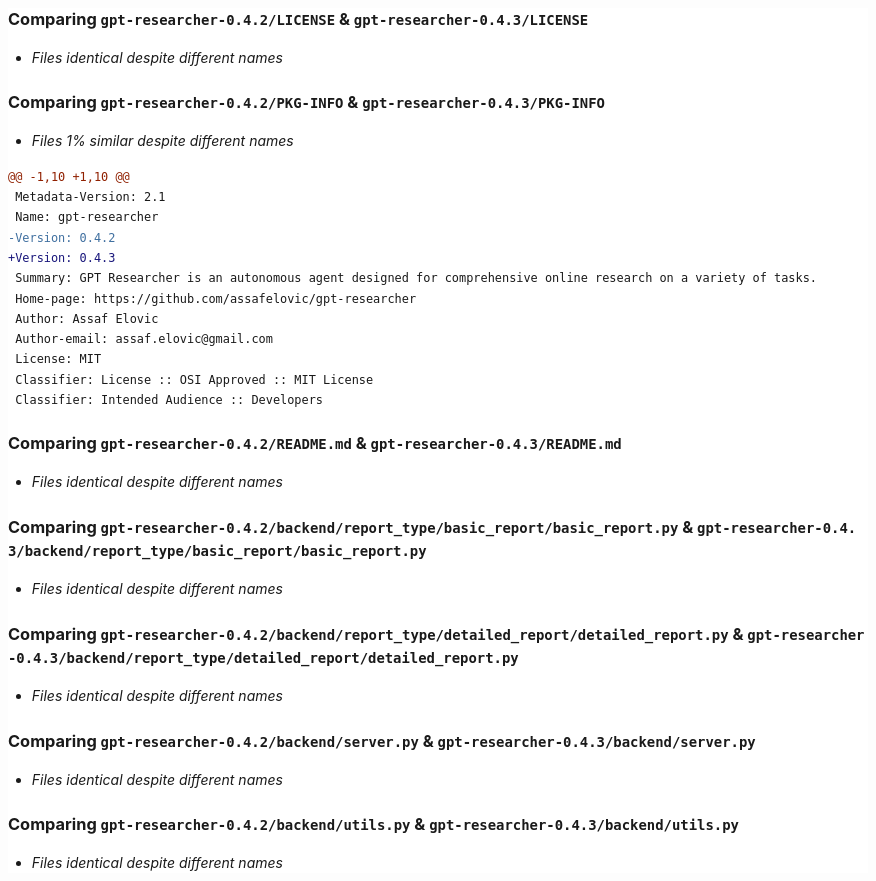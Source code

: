 ### Comparing `gpt-researcher-0.4.2/LICENSE` & `gpt-researcher-0.4.3/LICENSE`

 * *Files identical despite different names*

### Comparing `gpt-researcher-0.4.2/PKG-INFO` & `gpt-researcher-0.4.3/PKG-INFO`

 * *Files 1% similar despite different names*

```diff
@@ -1,10 +1,10 @@
 Metadata-Version: 2.1
 Name: gpt-researcher
-Version: 0.4.2
+Version: 0.4.3
 Summary: GPT Researcher is an autonomous agent designed for comprehensive online research on a variety of tasks.
 Home-page: https://github.com/assafelovic/gpt-researcher
 Author: Assaf Elovic
 Author-email: assaf.elovic@gmail.com
 License: MIT
 Classifier: License :: OSI Approved :: MIT License
 Classifier: Intended Audience :: Developers
```

### Comparing `gpt-researcher-0.4.2/README.md` & `gpt-researcher-0.4.3/README.md`

 * *Files identical despite different names*

### Comparing `gpt-researcher-0.4.2/backend/report_type/basic_report/basic_report.py` & `gpt-researcher-0.4.3/backend/report_type/basic_report/basic_report.py`

 * *Files identical despite different names*

### Comparing `gpt-researcher-0.4.2/backend/report_type/detailed_report/detailed_report.py` & `gpt-researcher-0.4.3/backend/report_type/detailed_report/detailed_report.py`

 * *Files identical despite different names*

### Comparing `gpt-researcher-0.4.2/backend/server.py` & `gpt-researcher-0.4.3/backend/server.py`

 * *Files identical despite different names*

### Comparing `gpt-researcher-0.4.2/backend/utils.py` & `gpt-researcher-0.4.3/backend/utils.py`

 * *Files identical despite different names*
